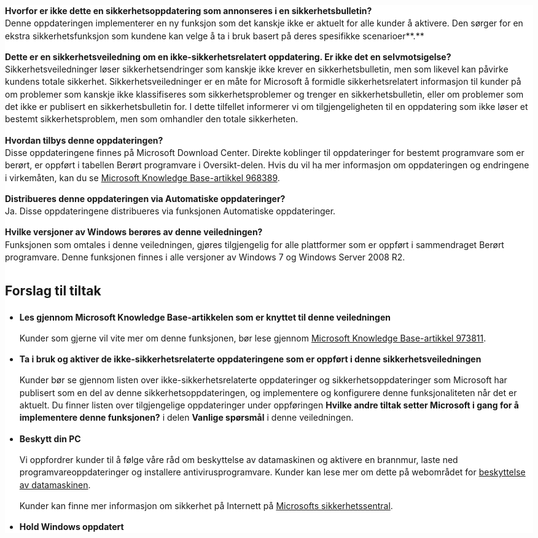 **Hvorfor er ikke dette en sikkerhetsoppdatering som annonseres i en sikkerhetsbulletin?**    
Denne oppdateringen implementerer en ny funksjon som det kanskje ikke er aktuelt for alle kunder å aktivere. Den sørger for en ekstra sikkerhetsfunksjon som kundene kan velge å ta i bruk basert på deres spesifikke scenarioer**.**

**Dette er en sikkerhetsveiledning om en ikke-sikkerhetsrelatert oppdatering. Er ikke det en selvmotsigelse?**    
Sikkerhetsveiledninger løser sikkerhetsendringer som kanskje ikke krever en sikkerhetsbulletin, men som likevel kan påvirke kundens totale sikkerhet. Sikkerhetsveiledninger er en måte for Microsoft å formidle sikkerhetsrelatert informasjon til kunder på om problemer som kanskje ikke klassifiseres som sikkerhetsproblemer og trenger en sikkerhetsbulletin, eller om problemer som det ikke er publisert en sikkerhetsbulletin for. I dette tilfellet informerer vi om tilgjengeligheten til en oppdatering som ikke løser et bestemt sikkerhetsproblem, men som omhandler den totale sikkerheten.

**Hvordan tilbys denne oppdateringen?**    
Disse oppdateringene finnes på Microsoft Download Center. Direkte koblinger til oppdateringer for bestemt programvare som er berørt, er oppført i tabellen Berørt programvare i Oversikt-delen. Hvis du vil ha mer informasjon om oppdateringen og endringene i virkemåten, kan du se [Microsoft Knowledge Base-artikkel 968389](http://support.microsoft.com/kb/968389).

**Distribueres denne oppdateringen via Automatiske oppdateringer?**    
Ja. Disse oppdateringene distribueres via funksjonen Automatiske oppdateringer.

**Hvilke versjoner av Windows berøres av denne veiledningen?**    
Funksjonen som omtales i denne veiledningen, gjøres tilgjengelig for alle plattformer som er oppført i sammendraget Berørt programvare. Denne funksjonen finnes i alle versjoner av Windows 7 og Windows Server 2008 R2.

## Forslag til tiltak

  - **Les gjennom Microsoft Knowledge Base-artikkelen som er knyttet til denne veiledningen**
    
    Kunder som gjerne vil vite mer om denne funksjonen, bør lese gjennom [Microsoft Knowledge Base-artikkel 973811](http://support.microsoft.com/kb/973811).

  - **Ta i bruk og aktiver de ikke-sikkerhetsrelaterte oppdateringene som er oppført i denne sikkerhetsveiledningen**
    
    Kunder bør se gjennom listen over ikke-sikkerhetsrelaterte oppdateringer og sikkerhetsoppdateringer som Microsoft har publisert som en del av denne sikkerhetsoppdateringen, og implementere og konfigurere denne funksjonaliteten når det er aktuelt. Du finner listen over tilgjengelige oppdateringer under oppføringen **Hvilke andre tiltak setter Microsoft i gang for å implementere denne funksjonen?** i delen **Vanlige spørsmål** i denne veiledningen.

  - **Beskytt din PC**
    
    Vi oppfordrer kunder til å følge våre råd om beskyttelse av datamaskinen og aktivere en brannmur, laste ned programvareoppdateringer og installere antivirusprogramvare. Kunder kan lese mer om dette på webområdet for [beskyttelse av datamaskinen](http://www.microsoft.com/protect/computer/default.mspx).  
      
    Kunder kan finne mer informasjon om sikkerhet på Internett på [Microsofts sikkerhetssentral](http://www.microsoft.com/security/default.mspx).

  - **Hold Windows oppdatert**
    